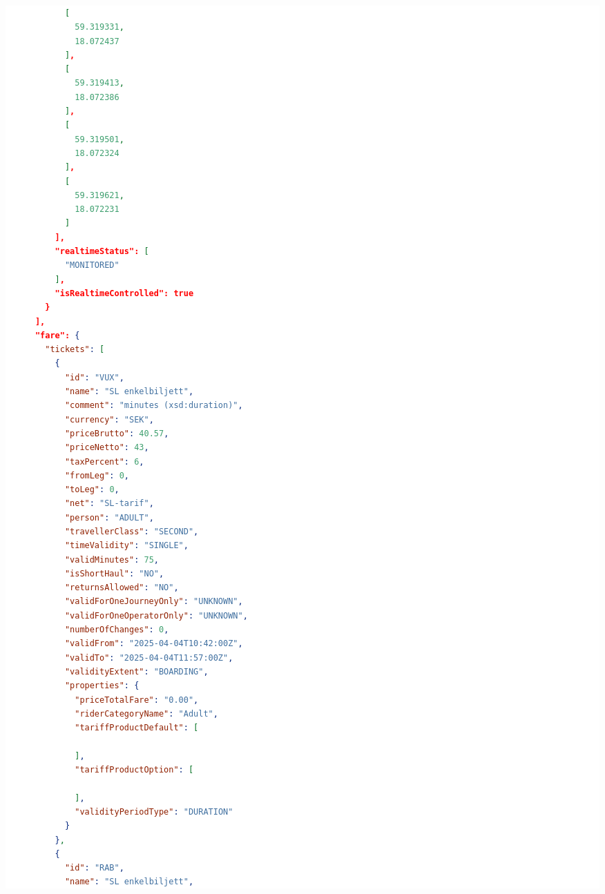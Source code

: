 ```json
            [
              59.319331,
              18.072437
            ],
            [
              59.319413,
              18.072386
            ],
            [
              59.319501,
              18.072324
            ],
            [
              59.319621,
              18.072231
            ]
          ],
          "realtimeStatus": [
            "MONITORED"
          ],
          "isRealtimeControlled": true
        }
      ],
      "fare": {
        "tickets": [
          {
            "id": "VUX",
            "name": "SL enkelbiljett",
            "comment": "minutes (xsd:duration)",
            "currency": "SEK",
            "priceBrutto": 40.57,
            "priceNetto": 43,
            "taxPercent": 6,
            "fromLeg": 0,
            "toLeg": 0,
            "net": "SL-tarif",
            "person": "ADULT",
            "travellerClass": "SECOND",
            "timeValidity": "SINGLE",
            "validMinutes": 75,
            "isShortHaul": "NO",
            "returnsAllowed": "NO",
            "validForOneJourneyOnly": "UNKNOWN",
            "validForOneOperatorOnly": "UNKNOWN",
            "numberOfChanges": 0,
            "validFrom": "2025-04-04T10:42:00Z",
            "validTo": "2025-04-04T11:57:00Z",
            "validityExtent": "BOARDING",
            "properties": {
              "priceTotalFare": "0.00",
              "riderCategoryName": "Adult",
              "tariffProductDefault": [

              ],
              "tariffProductOption": [

              ],
              "validityPeriodType": "DURATION"
            }
          },
          {
            "id": "RAB",
            "name": "SL enkelbiljett",
```